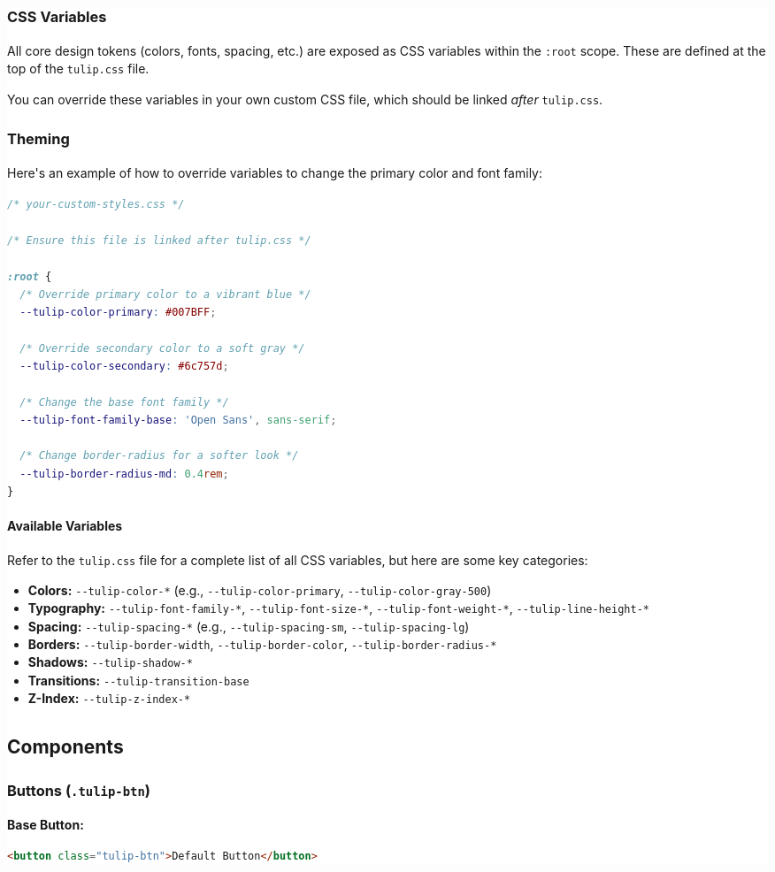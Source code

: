 ### CSS Variables

All core design tokens (colors, fonts, spacing, etc.) are exposed as CSS variables within the `:root` scope. These are defined at the top of the `tulip.css` file.

You can override these variables in your own custom CSS file, which should be linked *after* `tulip.css`.

### Theming

Here's an example of how to override variables to change the primary color and font family:

```css
/* your-custom-styles.css */

/* Ensure this file is linked after tulip.css */

:root {
  /* Override primary color to a vibrant blue */
  --tulip-color-primary: #007BFF;

  /* Override secondary color to a soft gray */
  --tulip-color-secondary: #6c757d;

  /* Change the base font family */
  --tulip-font-family-base: 'Open Sans', sans-serif;

  /* Change border-radius for a softer look */
  --tulip-border-radius-md: 0.4rem;
}
```

#### Available Variables

Refer to the `tulip.css` file for a complete list of all CSS variables, but here are some key categories:

*   **Colors:** `--tulip-color-*` (e.g., `--tulip-color-primary`, `--tulip-color-gray-500`)
*   **Typography:** `--tulip-font-family-*`, `--tulip-font-size-*`, `--tulip-font-weight-*`, `--tulip-line-height-*`
*   **Spacing:** `--tulip-spacing-*` (e.g., `--tulip-spacing-sm`, `--tulip-spacing-lg`)
*   **Borders:** `--tulip-border-width`, `--tulip-border-color`, `--tulip-border-radius-*`
*   **Shadows:** `--tulip-shadow-*`
*   **Transitions:** `--tulip-transition-base`
*   **Z-Index:** `--tulip-z-index-*`

## Components

### Buttons (`.tulip-btn`)

**Base Button:**

```html
<button class="tulip-btn">Default Button</button>
```
